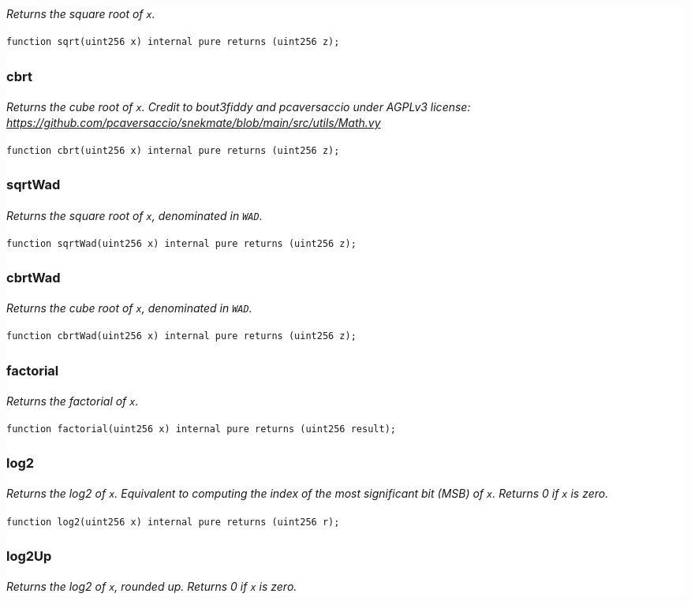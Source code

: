 *Returns the square root of `x`.*


```solidity
function sqrt(uint256 x) internal pure returns (uint256 z);
```

### cbrt

*Returns the cube root of `x`.
Credit to bout3fiddy and pcaversaccio under AGPLv3 license:
https://github.com/pcaversaccio/snekmate/blob/main/src/utils/Math.vy*


```solidity
function cbrt(uint256 x) internal pure returns (uint256 z);
```

### sqrtWad

*Returns the square root of `x`, denominated in `WAD`.*


```solidity
function sqrtWad(uint256 x) internal pure returns (uint256 z);
```

### cbrtWad

*Returns the cube root of `x`, denominated in `WAD`.*


```solidity
function cbrtWad(uint256 x) internal pure returns (uint256 z);
```

### factorial

*Returns the factorial of `x`.*


```solidity
function factorial(uint256 x) internal pure returns (uint256 result);
```

### log2

*Returns the log2 of `x`.
Equivalent to computing the index of the most significant bit (MSB) of `x`.
Returns 0 if `x` is zero.*


```solidity
function log2(uint256 x) internal pure returns (uint256 r);
```

### log2Up

*Returns the log2 of `x`, rounded up.
Returns 0 if `x` is zero.*
